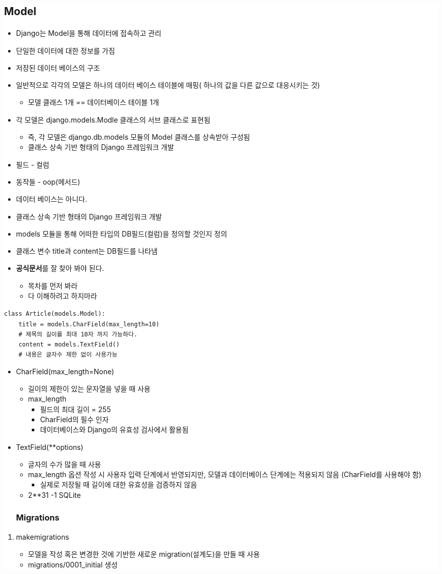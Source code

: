 ## Model

- Django는 Model을 통해 데이터에 접속하고 관리

- 단일한 데이터에 대한 정보를 가짐

- 저장된 데이터 베이스의 구조

- 일반적으로 각각의 모델은 하나의 데이터 베이스 테이블에 매핑( 하나의 값을 다른 값으로 대응시키는 것)
  - 모델 클래스 1개 == 데이터베이스 테이블 1개 

- 각 모델은 django.models.Modle 클래스의 서브 클래스로 표현됨
  - 즉, 각 모델은 django.db.models 모듈의 Model 클래스를 상속받아 구성됨
  - 클래스 상속 기반 형태의 Django 프레임워크 개발

- 필드 - 컬럼 

- 동작들  - oop(메서드)

- 데이터 베이스는 아니다.

- 클래스 상속 기반 형태의 Django 프레임워크 개발 

- models 모듈을 통해 어떠한 타입의 DB필드(컬럼)을 정의할 것인지 정의 

- 클래스 변수 title과 content는 DB필드를 나타냄

- **공식문서**를 잘 찾아 봐야 된다.
  - 목차를 먼저 봐라 
  - 다 이해하려고 하지마라 

```ptyhon
class Article(models.Model):
    title = models.CharField(max_length=10) 
    # 제목의 길이를 최대 10자 까지 가능하다.
    content = models.TextField()
    # 내용은 글자수 제한 없이 사용가능
```

- CharField(max_length=None)
  - 길이의 제한이 있는 문자열을 넣을 때 사용 
  - max_length
    - 필드의 최대 길이 = 255
    - CharField의 필수 인자
    - 데이터베이스와 Django의 유효성 검사에서 활용됨
- TextField(**options)
  - 글자의 수가 많을 때 사용
  - max_length 옵션 작성 시 사용자 입력 단계에서 반영되지만, 모델과 데이터베이스 단계에는 적용되지 않음 (CharField를 사용해야 함)
    - 실제로 저장될 때 길이에 대한 유효성을 검증하지 않음
  - 2**31 -1 SQLite

  ### Migrations

1. makemigrations

   - 모델을 작성 혹은 변경한 것에 기반한 새로운 migration(설계도)을 만들 때 사용
   - migrations/0001_initial 생성
